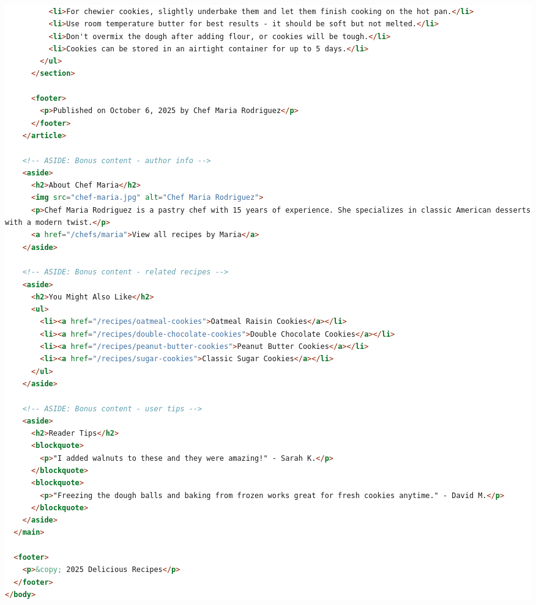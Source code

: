 ```html
          <li>For chewier cookies, slightly underbake them and let them finish cooking on the hot pan.</li>
          <li>Use room temperature butter for best results - it should be soft but not melted.</li>
          <li>Don't overmix the dough after adding flour, or cookies will be tough.</li>
          <li>Cookies can be stored in an airtight container for up to 5 days.</li>
        </ul>
      </section>
      
      <footer>
        <p>Published on October 6, 2025 by Chef Maria Rodriguez</p>
      </footer>
    </article>
    
    <!-- ASIDE: Bonus content - author info -->
    <aside>
      <h2>About Chef Maria</h2>
      <img src="chef-maria.jpg" alt="Chef Maria Rodriguez">
      <p>Chef Maria Rodriguez is a pastry chef with 15 years of experience. She specializes in classic American desserts with a modern twist.</p>
      <a href="/chefs/maria">View all recipes by Maria</a>
    </aside>
    
    <!-- ASIDE: Bonus content - related recipes -->
    <aside>
      <h2>You Might Also Like</h2>
      <ul>
        <li><a href="/recipes/oatmeal-cookies">Oatmeal Raisin Cookies</a></li>
        <li><a href="/recipes/double-chocolate-cookies">Double Chocolate Cookies</a></li>
        <li><a href="/recipes/peanut-butter-cookies">Peanut Butter Cookies</a></li>
        <li><a href="/recipes/sugar-cookies">Classic Sugar Cookies</a></li>
      </ul>
    </aside>
    
    <!-- ASIDE: Bonus content - user tips -->
    <aside>
      <h2>Reader Tips</h2>
      <blockquote>
        <p>"I added walnuts to these and they were amazing!" - Sarah K.</p>
      </blockquote>
      <blockquote>
        <p>"Freezing the dough balls and baking from frozen works great for fresh cookies anytime." - David M.</p>
      </blockquote>
    </aside>
  </main>

  <footer>
    <p>&copy; 2025 Delicious Recipes</p>
  </footer>
</body>
```
